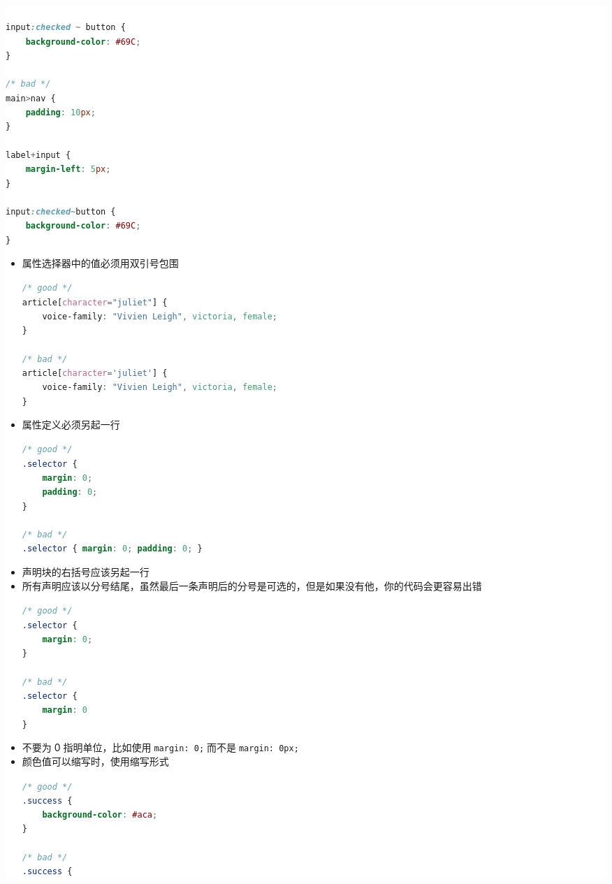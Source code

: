   ```css

  input:checked ~ button {
      background-color: #69C;
  }

  /* bad */
  main>nav {
      padding: 10px;
  }

  label+input {
      margin-left: 5px;
  }

  input:checked~button {
      background-color: #69C;
  }
  ```
* 属性选择器中的值必须用双引号包围
  ```css
  /* good */
  article[character="juliet"] {
      voice-family: "Vivien Leigh", victoria, female;
  }

  /* bad */
  article[character='juliet'] {
      voice-family: "Vivien Leigh", victoria, female;
  }
  ```
* 属性定义必须另起一行
  ```css
  /* good */
  .selector {
      margin: 0;
      padding: 0;
  }

  /* bad */
  .selector { margin: 0; padding: 0; }
  ```
* 声明块的右括号应该另起一行
* 所有声明应该以分号结尾，虽然最后一条声明后的分号是可选的，但是如果没有他，你的代码会更容易出错
  ```css
  /* good */
  .selector {
      margin: 0;
  }

  /* bad */
  .selector {
      margin: 0
  }
  ```
* 不要为 0 指明单位，比如使用 `margin: 0;` 而不是 `margin: 0px;`
* 颜色值可以缩写时，使用缩写形式
  ```css
  /* good */
  .success {
      background-color: #aca;
  }

  /* bad */
  .success {
  ```